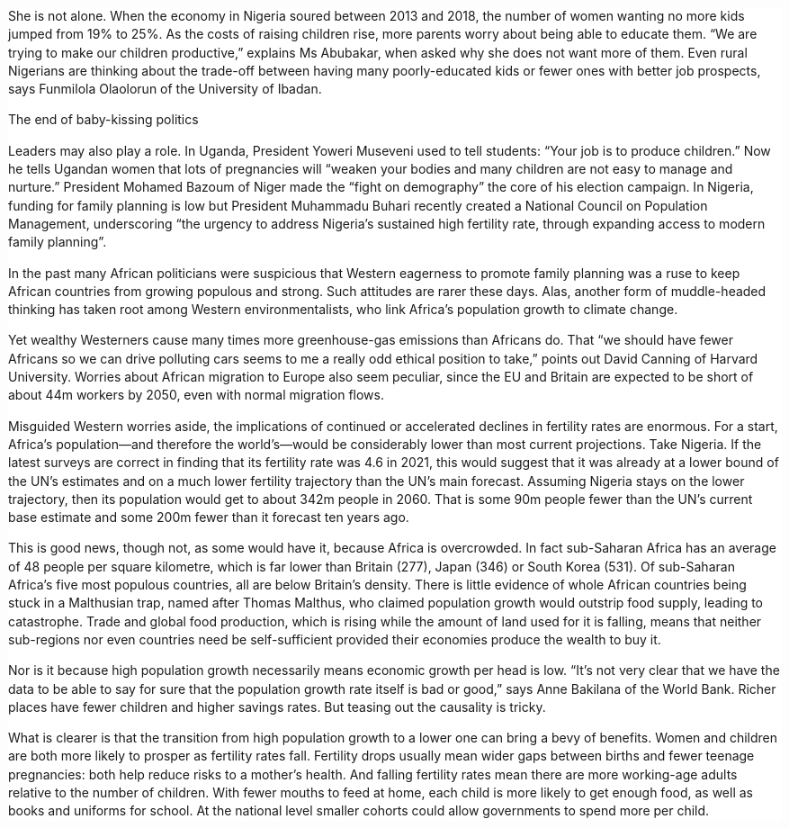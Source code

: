 She is not alone. When the economy in Nigeria soured between 2013 and 2018, the number of women wanting no more kids jumped from 19% to 25%. As the costs of raising children rise, more parents worry about being able to educate them. “We are trying to make our children productive,” explains Ms Abubakar, when asked why she does not want more of them. Even rural Nigerians are thinking about the trade-off between having many poorly-educated kids or fewer ones with better job prospects, says Funmilola Olaolorun of the University of Ibadan.

The end of baby-kissing politics

Leaders may also play a role. In Uganda, President Yoweri Museveni used to tell students: “Your job is to produce children.” Now he tells Ugandan women that lots of pregnancies will “weaken your bodies and many children are not easy to manage and nurture.” President Mohamed Bazoum of Niger made the “fight on demography” the core of his election campaign. In Nigeria, funding for family planning is low but President Muhammadu Buhari recently created a National Council on Population Management, underscoring “the urgency to address Nigeria’s sustained high fertility rate, through expanding access to modern family planning”. 

In the past many African politicians were suspicious that Western eagerness to promote family planning was a ruse to keep African countries from growing populous and strong. Such attitudes are rarer these days. Alas, another form of muddle-headed thinking has taken root among Western environmentalists, who link Africa’s population growth to climate change.

Yet wealthy Westerners cause many times more greenhouse-gas emissions than Africans do. That “we should have fewer Africans so we can drive polluting cars seems to me a really odd ethical position to take,” points out David Canning of Harvard University. Worries about African migration to Europe also seem peculiar, since the EU and Britain are expected to be short of about 44m workers by 2050, even with normal migration flows. 

Misguided Western worries aside, the implications of continued or accelerated declines in fertility rates are enormous. For a start, Africa’s population—and therefore the world’s—would be considerably lower than most current projections. Take Nigeria. If the latest surveys are correct in finding that its fertility rate was 4.6 in 2021, this would suggest that it was already at a lower bound of the UN’s estimates and on a much lower fertility trajectory than the UN’s main forecast. Assuming Nigeria stays on the lower trajectory, then its population would get to about 342m people in 2060. That is some 90m people fewer than the UN’s current base estimate and some 200m fewer than it forecast ten years ago. 

This is good news, though not, as some would have it, because Africa is overcrowded. In fact sub-Saharan Africa has an average of 48 people per square kilometre, which is far lower than Britain (277), Japan (346) or South Korea (531). Of sub-Saharan Africa’s five most populous countries, all are below Britain’s density. There is little evidence of whole African countries being stuck in a Malthusian trap, named after Thomas Malthus, who claimed population growth would outstrip food supply, leading to catastrophe. Trade and global food production, which is rising while the amount of land used for it is falling, means that neither sub-regions nor even countries need be self-sufficient provided their economies produce the wealth to buy it. 

Nor is it because high population growth necessarily means economic growth per head is low. “It’s not very clear that we have the data to be able to say for sure that the population growth rate itself is bad or good,” says Anne Bakilana of the World Bank. Richer places have fewer children and higher savings rates. But teasing out the causality is tricky.

What is clearer is that the transition from high population growth to a lower one can bring a bevy of benefits. Women and children are both more likely to prosper as fertility rates fall. Fertility drops usually mean wider gaps between births and fewer teenage pregnancies: both help reduce risks to a mother’s health. And falling fertility rates mean there are more working-age adults relative to the number of children. With fewer mouths to feed at home, each child is more likely to get enough food, as well as books and uniforms for school. At the national level smaller cohorts could allow governments to spend more per child. 
